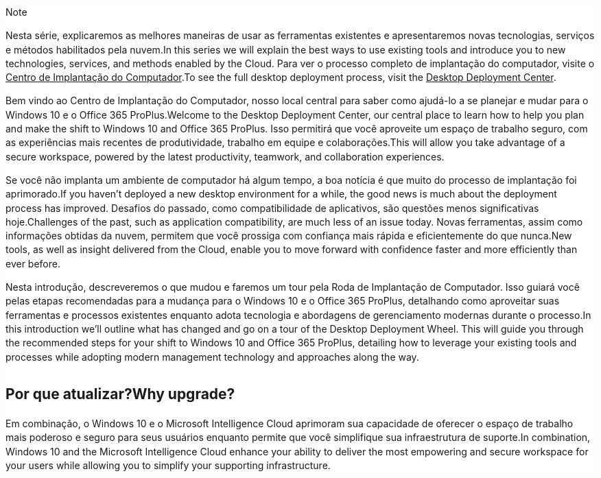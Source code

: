 >[!NOTE]
><span data-ttu-id="510a2-106">Nesta série, explicaremos as melhores maneiras de usar as ferramentas existentes e apresentaremos novas tecnologias, serviços e métodos habilitados pela nuvem.</span><span class="sxs-lookup"><span data-stu-id="510a2-106">In this series we will explain the best ways to use existing tools and introduce you to new technologies, services, and methods enabled by the Cloud.</span></span>  <span data-ttu-id="510a2-107">Para ver o processo completo de implantação do computador, visite o [Centro de Implantação do Computador](https://aka.ms/HowToShift).</span><span class="sxs-lookup"><span data-stu-id="510a2-107">To see the full desktop deployment process, visit the [Desktop Deployment Center](https://aka.ms/HowToShift).</span></span>
>

<span data-ttu-id="510a2-108">Bem vindo ao Centro de Implantação do Computador, nosso local central para saber como ajudá-lo a se planejar e mudar para o Windows 10 e o Office 365 ProPlus.</span><span class="sxs-lookup"><span data-stu-id="510a2-108">Welcome to the Desktop Deployment Center, our central place to learn how to help you plan and make the shift to Windows 10 and Office 365 ProPlus.</span></span> <span data-ttu-id="510a2-109">Isso permitirá que você aproveite um espaço de trabalho seguro, com as experiências mais recentes de produtividade, trabalho em equipe e colaborações.</span><span class="sxs-lookup"><span data-stu-id="510a2-109">This will allow you take advantage of a secure workspace, powered by the latest productivity, teamwork, and collaboration experiences.</span></span>

<span data-ttu-id="510a2-110">Se você não implanta um ambiente de computador há algum tempo, a boa notícia é que muito do processo de implantação foi aprimorado.</span><span class="sxs-lookup"><span data-stu-id="510a2-110">If you haven’t deployed a new desktop environment for a while, the good news is much about the deployment process has improved.</span></span> <span data-ttu-id="510a2-111">Desafios do passado, como compatibilidade de aplicativos, são questões menos significativas hoje.</span><span class="sxs-lookup"><span data-stu-id="510a2-111">Challenges of the past, such as application compatibility, are much less of an issue today.</span></span> <span data-ttu-id="510a2-112">Novas ferramentas, assim como informações obtidas da nuvem, permitem que você prossiga com confiança mais rápida e eficientemente do que nunca.</span><span class="sxs-lookup"><span data-stu-id="510a2-112">New tools, as well as insight delivered from the Cloud, enable you to move forward with confidence faster and more efficiently than ever before.</span></span>

<span data-ttu-id="510a2-p104">Nesta introdução, descreveremos o que mudou e faremos um tour pela Roda de Implantação de Computador. Isso guiará você pelas etapas recomendadas para a mudança para o Windows 10 e o Office 365 ProPlus, detalhando como aproveitar suas ferramentas e processos existentes enquanto adota tecnologia e abordagens de gerenciamento modernas durante o processo.</span><span class="sxs-lookup"><span data-stu-id="510a2-p104">In this introduction we’ll outline what has changed and go on a tour of the Desktop Deployment Wheel. This will guide you through the recommended steps for your shift to Windows 10 and Office 365 ProPlus, detailing how to leverage your existing tools and processes while adopting modern management technology and approaches along the way.</span></span>

## <a name="why-upgrade"></a><span data-ttu-id="510a2-115">Por que atualizar?</span><span class="sxs-lookup"><span data-stu-id="510a2-115">Why upgrade?</span></span>

<span data-ttu-id="510a2-116">Em combinação, o Windows 10 e o Microsoft Intelligence Cloud aprimoram sua capacidade de oferecer o espaço de trabalho mais poderoso e seguro para seus usuários enquanto permite que você simplifique sua infraestrutura de suporte.</span><span class="sxs-lookup"><span data-stu-id="510a2-116">In combination, Windows 10 and the Microsoft Intelligence Cloud enhance your ability to deliver the most empowering and secure workspace for your users while allowing you to simplify your supporting infrastructure.</span></span>
